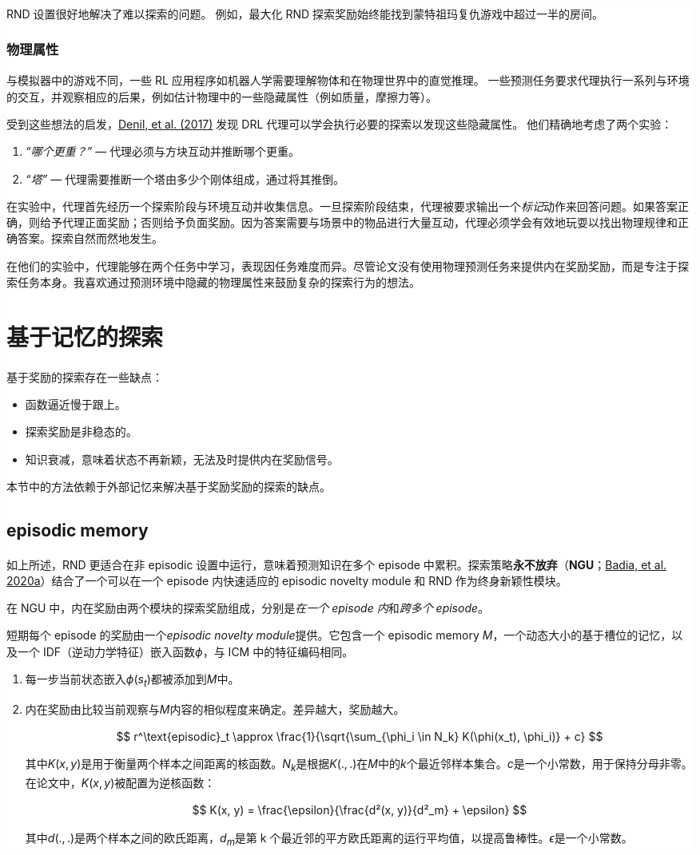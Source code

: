 RND 设置很好地解决了难以探索的问题。 例如，最大化 RND 探索奖励始终能找到蒙特祖玛复仇游戏中超过一半的房间。

### 物理属性

与模拟器中的游戏不同，一些 RL 应用程序如机器人学需要理解物体和在物理世界中的直觉推理。 一些预测任务要求代理执行一系列与环境的交互，并观察相应的后果，例如估计物理中的一些隐藏属性（例如质量，摩擦力等）。

受到这些想法的启发，[Denil, et al. (2017)](https://arxiv.org/abs/1611.01843) 发现 DRL 代理可以学会执行必要的探索以发现这些隐藏属性。 他们精确地考虑了两个实验：

1.  *“哪个更重？”* — 代理必须与方块互动并推断哪个更重。

1.  *“塔”* — 代理需要推断一个塔由多少个刚体组成，通过将其推倒。

在实验中，代理首先经历一个探索阶段与环境互动并收集信息。一旦探索阶段结束，代理被要求输出一个*标记*动作来回答问题。如果答案正确，则给予代理正面奖励；否则给予负面奖励。因为答案需要与场景中的物品进行大量互动，代理必须学会有效地玩耍以找出物理规律和正确答案。探索自然而然地发生。

在他们的实验中，代理能够在两个任务中学习，表现因任务难度而异。尽管论文没有使用物理预测任务来提供内在奖励奖励，而是专注于探索任务本身。我喜欢通过预测环境中隐藏的物理属性来鼓励复杂的探索行为的想法。

# 基于记忆的探索

基于奖励的探索存在一些缺点：

+   函数逼近慢于跟上。

+   探索奖励是非稳态的。

+   知识衰减，意味着状态不再新颖，无法及时提供内在奖励信号。

本节中的方法依赖于外部记忆来解决基于奖励奖励的探索的缺点。

## episodic memory

如上所述，RND 更适合在非 episodic 设置中运行，意味着预测知识在多个 episode 中累积。探索策略**永不放弃**（**NGU**；[Badia, et al. 2020a](https://arxiv.org/abs/2002.06038)）结合了一个可以在一个 episode 内快速适应的 episodic novelty module 和 RND 作为终身新颖性模块。

在 NGU 中，内在奖励由两个模块的探索奖励组成，分别是*在一个 episode 内*和*跨多个 episode*。

短期每个 episode 的奖励由一个*episodic novelty module*提供。它包含一个 episodic memory $M$，一个动态大小的基于槽位的记忆，以及一个 IDF（逆动力学特征）嵌入函数$\phi$，与 ICM 中的特征编码相同。

1.  每一步当前状态嵌入$\phi(s_t)$都被添加到$M$中。

1.  内在奖励由比较当前观察与$M$内容的相似程度来确定。差异越大，奖励越大。

    $$ r^\text{episodic}_t \approx \frac{1}{\sqrt{\sum_{\phi_i \in N_k} K(\phi(x_t), \phi_i)} + c} $$

    其中$K(x, y)$是用于衡量两个样本之间距离的核函数。$N_k$是根据$K(., .)$在$M$中的$k$个最近邻样本集合。$c$是一个小常数，用于保持分母非零。在论文中，$K(x, y)$被配置为逆核函数：

    $$ K(x, y) = \frac{\epsilon}{\frac{d²(x, y)}{d²_m} + \epsilon} $$

    其中$d(.,.)$是两个样本之间的欧氏距离，$d_m$是第 k 个最近邻的平方欧氏距离的运行平均值，以提高鲁棒性。$\epsilon$是一个小常数。
